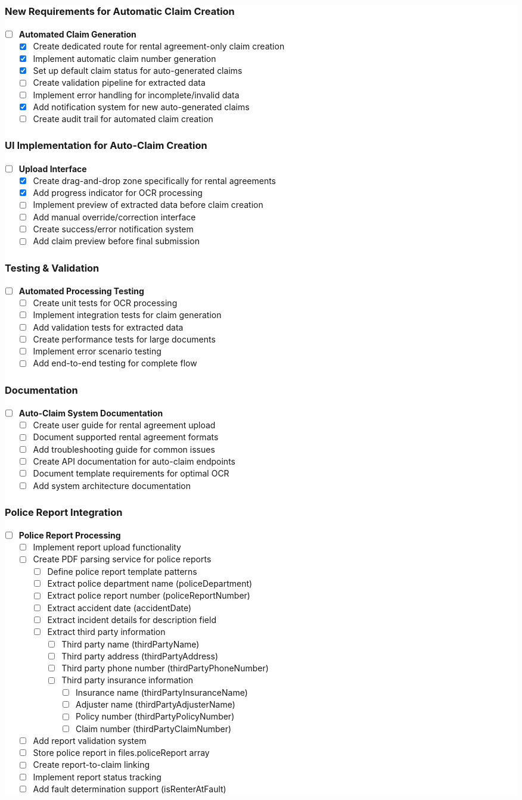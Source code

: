 ### New Requirements for Automatic Claim Creation
- [ ] **Automated Claim Generation**
  - [x] Create dedicated route for rental agreement-only claim creation
  - [x] Implement automatic claim number generation
  - [x] Set up default claim status for auto-generated claims
  - [ ] Create validation pipeline for extracted data
  - [ ] Implement error handling for incomplete/invalid data
  - [x] Add notification system for new auto-generated claims
  - [ ] Create audit trail for automated claim creation

### UI Implementation for Auto-Claim Creation
- [ ] **Upload Interface**
  - [x] Create drag-and-drop zone specifically for rental agreements
  - [x] Add progress indicator for OCR processing
  - [ ] Implement preview of extracted data before claim creation
  - [ ] Add manual override/correction interface
  - [ ] Create success/error notification system
  - [ ] Add claim preview before final submission

### Testing & Validation
- [ ] **Automated Processing Testing**
  - [ ] Create unit tests for OCR processing
  - [ ] Implement integration tests for claim generation
  - [ ] Add validation tests for extracted data
  - [ ] Create performance tests for large documents
  - [ ] Implement error scenario testing
  - [ ] Add end-to-end testing for complete flow

### Documentation
- [ ] **Auto-Claim System Documentation**
  - [ ] Create user guide for rental agreement upload
  - [ ] Document supported rental agreement formats
  - [ ] Add troubleshooting guide for common issues
  - [ ] Create API documentation for auto-claim endpoints
  - [ ] Document template requirements for optimal OCR
  - [ ] Add system architecture documentation

### Police Report Integration
- [ ] **Police Report Processing**
  - [ ] Implement report upload functionality
  - [ ] Create PDF parsing service for police reports
    - [ ] Define police report template patterns
    - [ ] Extract police department name (policeDepartment)
    - [ ] Extract police report number (policeReportNumber)
    - [ ] Extract accident date (accidentDate)
    - [ ] Extract incident details for description field
    - [ ] Extract third party information
      - [ ] Third party name (thirdPartyName)
      - [ ] Third party address (thirdPartyAddress)
      - [ ] Third party phone number (thirdPartyPhoneNumber)
      - [ ] Third party insurance information
        - [ ] Insurance name (thirdPartyInsuranceName)
        - [ ] Adjuster name (thirdPartyAdjusterName)
        - [ ] Policy number (thirdPartyPolicyNumber)
        - [ ] Claim number (thirdPartyClaimNumber)
  - [ ] Add report validation system
  - [ ] Store police report in files.policeReport array
  - [ ] Create report-to-claim linking
  - [ ] Implement report status tracking
  - [ ] Add fault determination support (isRenterAtFault)
